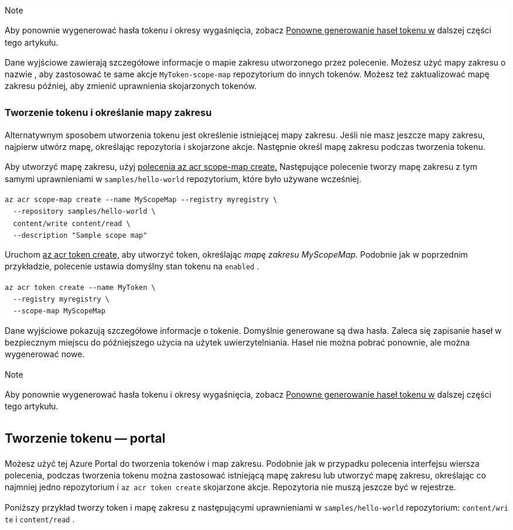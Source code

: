 > [!NOTE]
> Aby ponownie wygenerować hasła tokenu i okresy wygaśnięcia, zobacz [Ponowne generowanie haseł tokenu w](#regenerate-token-passwords) dalszej części tego artykułu.

Dane wyjściowe zawierają szczegółowe informacje o mapie zakresu utworzonego przez polecenie. Możesz użyć mapy zakresu o nazwie , aby zastosować te same akcje `MyToken-scope-map` repozytorium do innych tokenów. Możesz też zaktualizować mapę zakresu później, aby zmienić uprawnienia skojarzonych tokenów.

### <a name="create-token-and-specify-scope-map"></a>Tworzenie tokenu i określanie mapy zakresu

Alternatywnym sposobem utworzenia tokenu jest określenie istniejącej mapy zakresu. Jeśli nie masz jeszcze mapy zakresu, najpierw utwórz mapę, określając repozytoria i skojarzone akcje. Następnie określ mapę zakresu podczas tworzenia tokenu. 

Aby utworzyć mapę zakresu, użyj [polecenia az acr scope-map create.][az-acr-scope-map-create] Następujące polecenie tworzy mapę zakresu z tym samymi uprawnieniami w `samples/hello-world` repozytorium, które było używane wcześniej. 

```azurecli
az acr scope-map create --name MyScopeMap --registry myregistry \
  --repository samples/hello-world \
  content/write content/read \
  --description "Sample scope map"
```

Uruchom [az acr token create,][az-acr-token-create] aby utworzyć token, określając *mapę zakresu MyScopeMap.* Podobnie jak w poprzednim przykładzie, polecenie ustawia domyślny stan tokenu na `enabled` .

```azurecli
az acr token create --name MyToken \
  --registry myregistry \
  --scope-map MyScopeMap
```

Dane wyjściowe pokazują szczegółowe informacje o tokenie. Domyślnie generowane są dwa hasła. Zaleca się zapisanie haseł w bezpiecznym miejscu do późniejszego użycia na użytek uwierzytelniania. Haseł nie można pobrać ponownie, ale można wygenerować nowe.

> [!NOTE]
> Aby ponownie wygenerować hasła tokenu i okresy wygaśnięcia, zobacz [Ponowne generowanie haseł tokenu w](#regenerate-token-passwords) dalszej części tego artykułu.

## <a name="create-token---portal"></a>Tworzenie tokenu — portal

Możesz użyć tej Azure Portal do tworzenia tokenów i map zakresu. Podobnie jak w przypadku polecenia interfejsu wiersza polecenia, podczas tworzenia tokenu można zastosować istniejącą mapę zakresu lub utworzyć mapę zakresu, określając co najmniej jedno repozytorium i `az acr token create` skojarzone akcje. Repozytoria nie muszą jeszcze być w rejestrze. 

Poniższy przykład tworzy token i mapę zakresu z następującymi uprawnieniami w `samples/hello-world` repozytorium: `content/write` i `content/read` .


[terms-of-use]: https://azure.microsoft.com/support/legal/preview-supplemental-terms/
[az-acr-login]: /cli/azure/acr#az_acr_login
[az-acr-repository]: /cli/azure/acr/repository/
[az-acr-repository-show-tags]: /cli/azure/acr/repository/#az_acr_repository_show_tags
[az-acr-repository-show-manifests]: /cli/azure/acr/repository/#az_acr_repository_show_manifests
[az-acr-repository-delete]: /cli/azure/acr/repository/#az_acr_repository_delete
[az-acr-scope-map]: /cli/azure/acr/scope-map/
[az-acr-scope-map-create]: /cli/azure/acr/scope-map/#az_acr_scope_map_create
[az-acr-scope-map-list]: /cli/azure/acr/scope-map/#az_acr_scope_map_show
[az-acr-scope-map-show]: /cli/azure/acr/scope-map/#az_acr_scope_map_list
[az-acr-scope-map-update]: /cli/azure/acr/scope-map/#az_acr_scope_map_update
[az-acr-scope-map-list]: /cli/azure/acr/scope-map/#az_acr_scope_map_list
[az-acr-token]: /cli/azure/acr/token/
[az-acr-token-show]: /cli/azure/acr/token/#az_acr_token_show
[az-acr-token-list]: /cli/azure/acr/token/#az_acr_token_list
[az-acr-token-delete]: /cli/azure/acr/token/#az_acr_token_delete
[az-acr-token-create]: /cli/azure/acr/token/#az_acr_token_create
[az-acr-token-update]: /cli/azure/acr/token/#az_acr_token_update
[az-acr-token-credential-generate]: /cli/azure/acr/token/credential/#az_acr_token_credential_generate